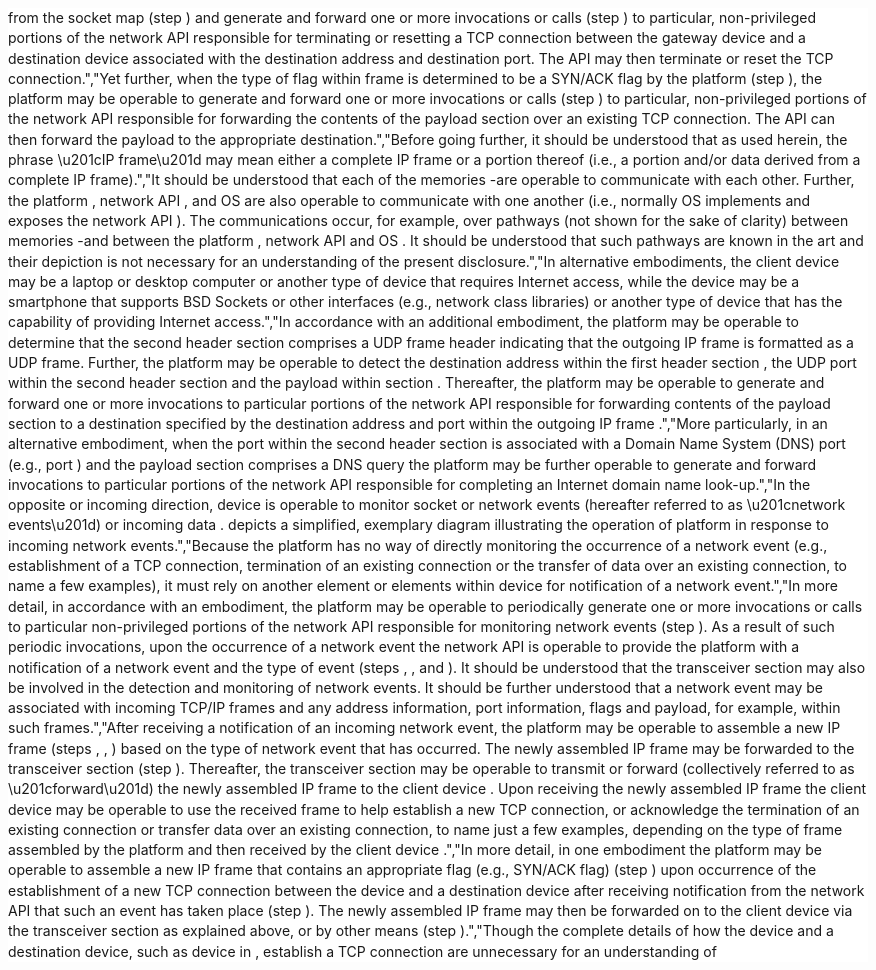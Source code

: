 from the socket map (step ) and generate and forward one or more invocations or calls (step ) to particular, non-privileged portions of the network API  responsible for terminating or resetting a TCP connection between the gateway device  and a destination device associated with the destination address and destination port. The API  may then terminate or reset the TCP connection.","Yet further, when the type of flag within frame  is determined to be a SYN\/ACK flag by the platform  (step ), the platform  may be operable to generate and forward one or more invocations or calls (step ) to particular, non-privileged portions of the network API  responsible for forwarding the contents of the payload section over an existing TCP connection. The API can then forward the payload to the appropriate destination.","Before going further, it should be understood that as used herein, the phrase \u201cIP frame\u201d may mean either a complete IP frame or a portion thereof (i.e., a portion and\/or data derived from a complete IP frame).","It should be understood that each of the memories -are operable to communicate with each other. Further, the platform , network API , and OS  are also operable to communicate with one another (i.e., normally OS  implements and exposes the network API ). The communications occur, for example, over pathways (not shown for the sake of clarity) between memories -and between the platform , network API  and OS . It should be understood that such pathways are known in the art and their depiction is not necessary for an understanding of the present disclosure.","In alternative embodiments, the client device  may be a laptop or desktop computer or another type of device that requires Internet access, while the device  may be a smartphone that supports BSD Sockets or other interfaces (e.g., network class libraries) or another type of device that has the capability of providing Internet access.","In accordance with an additional embodiment, the platform  may be operable to determine that the second header section comprises a UDP frame header indicating that the outgoing IP frame is formatted as a UDP frame. Further, the platform  may be operable to detect the destination address within the first header section , the UDP port within the second header section and the payload within section . Thereafter, the platform  may be operable to generate and forward one or more invocations to particular portions of the network API  responsible for forwarding contents of the payload section to a destination specified by the destination address and port within the outgoing IP frame .","More particularly, in an alternative embodiment, when the port within the second header section is associated with a Domain Name System (DNS) port (e.g., port ) and the payload section comprises a DNS query the platform  may be further operable to generate and forward invocations to particular portions of the network API  responsible for completing an Internet domain name look-up.","In the opposite or incoming direction, device  is operable to monitor socket or network events (hereafter referred to as \u201cnetwork events\u201d) or incoming data .  depicts a simplified, exemplary diagram illustrating the operation of platform  in response to incoming network events.","Because the platform  has no way of directly monitoring the occurrence of a network event (e.g., establishment of a TCP connection, termination of an existing connection or the transfer of data over an existing connection, to name a few examples), it must rely on another element or elements within device  for notification of a network event.","In more detail, in accordance with an embodiment, the platform  may be operable to periodically generate one or more invocations or calls to particular non-privileged portions of the network API  responsible for monitoring network events (step ). As a result of such periodic invocations, upon the occurrence of a network event the network API  is operable to provide the platform  with a notification of a network event and the type of event (steps , , and ). It should be understood that the transceiver section may also be involved in the detection and monitoring of network events. It should be further understood that a network event may be associated with incoming TCP\/IP frames and any address information, port information, flags and payload, for example, within such frames.","After receiving a notification of an incoming network event, the platform  may be operable to assemble a new IP frame (steps , , ) based on the type of network event that has occurred. The newly assembled IP frame may be forwarded to the transceiver section (step ). Thereafter, the transceiver section may be operable to transmit or forward (collectively referred to as \u201cforward\u201d) the newly assembled IP frame  to the client device . Upon receiving the newly assembled IP frame the client device  may be operable to use the received frame to help establish a new TCP connection, or acknowledge the termination of an existing connection or transfer data over an existing connection, to name just a few examples, depending on the type of frame assembled by the platform  and then received by the client device .","In more detail, in one embodiment the platform  may be operable to assemble a new IP frame that contains an appropriate flag (e.g., SYN\/ACK flag) (step ) upon occurrence of the establishment of a new TCP connection  between the device  and a destination device after receiving notification from the network API  that such an event has taken place (step ). The newly assembled IP frame  may then be forwarded on to the client device  via the transceiver section as explained above, or by other means (step ).","Though the complete details of how the device  and a destination device, such as device  in , establish a TCP connection are unnecessary for an understanding of